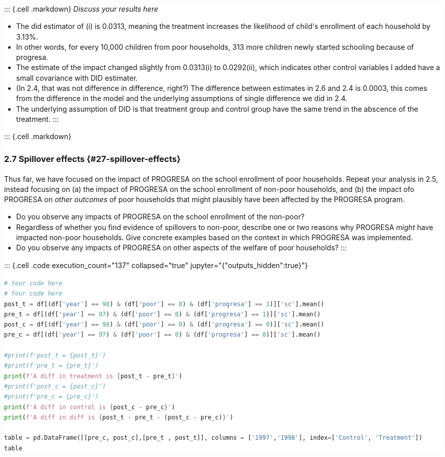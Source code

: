 ::: {.cell .markdown}
*Discuss your results here*

-   The did estimator of (i) is 0.0313, meaning the treatment increases
    the likelihood of child\'s enrollment of each household by 3.13%.
-   In other words, for every 10,000 children from poor households, 313
    more children newly started schooling because of progresa.
-   The estimate of the impact changed slightly from 0.0313(i) to
    0.0292(ii), which indicates other control variables I added have a
    small covariance with DID estimater.
-   (In 2.4, that was not difference in difference, right?) The
    difference between estimates in 2.6 and 2.4 is 0.0003, this comes
    from the difference in the model and the underlying assumptions of
    single difference we did in 2.4.
-   The underlying assumption of DID is that treatment group and control
    group have the same trend in the abscence of the treatment.
:::

::: {.cell .markdown}
### 2.7 Spillover effects {#27-spillover-effects}

Thus far, we have focused on the impact of PROGRESA on the school
enrollment of poor households. Repeat your analysis in 2.5, instead
focusing on (a) the impact of PROGRESA on the school enrollment of
non-poor households, and (b) the impact ofo PROGRESA on *other outcomes*
of poor households that might plausibly have been affected by the
PROGRESA program.

-   Do you observe any impacts of PROGRESA on the school enrollment of
    the non-poor?
-   Regardless of whether you find evidence of spillovers to non-poor,
    describe one or two reasons why PROGRESA *might* have impacted
    non-poor households. Give concrete examples based on the context in
    which PROGRESA was implemented.
-   Do you observe any impacts of PROGRESA on other aspects of the
    welfare of poor households?
:::

::: {.cell .code execution_count="137" collapsed="true" jupyter="{\"outputs_hidden\":true}"}
``` python
# Your code here
# Your code here
post_t = df[(df['year'] == 98) & (df['poor'] == 0) & (df['progresa'] == 1)]['sc'].mean()
pre_t = df[(df['year'] == 97) & (df['poor'] == 0) & (df['progresa'] == 1)]['sc'].mean()
post_c = df[(df['year'] == 98) & (df['poor'] == 0) & (df['progresa'] == 0)]['sc'].mean()
pre_c = df[(df['year'] == 97) & (df['poor'] == 0) & (df['progresa'] == 0)]['sc'].mean()

#print(f'post_t = {post_t}')
#print(f'pre_t = {pre_t}')
print(f'A diff in treatment is {post_t - pre_t}')
#print(f'post_c = {post_c}')
#print(f'pre_c = {pre_c}')
print(f'A diff in control is {post_c - pre_c}')
print(f'A diff in diff is {post_t - pre_t - (post_c - pre_c)}')

table = pd.DataFrame([[pre_c, post_c],[pre_t , post_t]], columns = ['1997','1998'], index=['Control', 'Treatment'])
table

```
